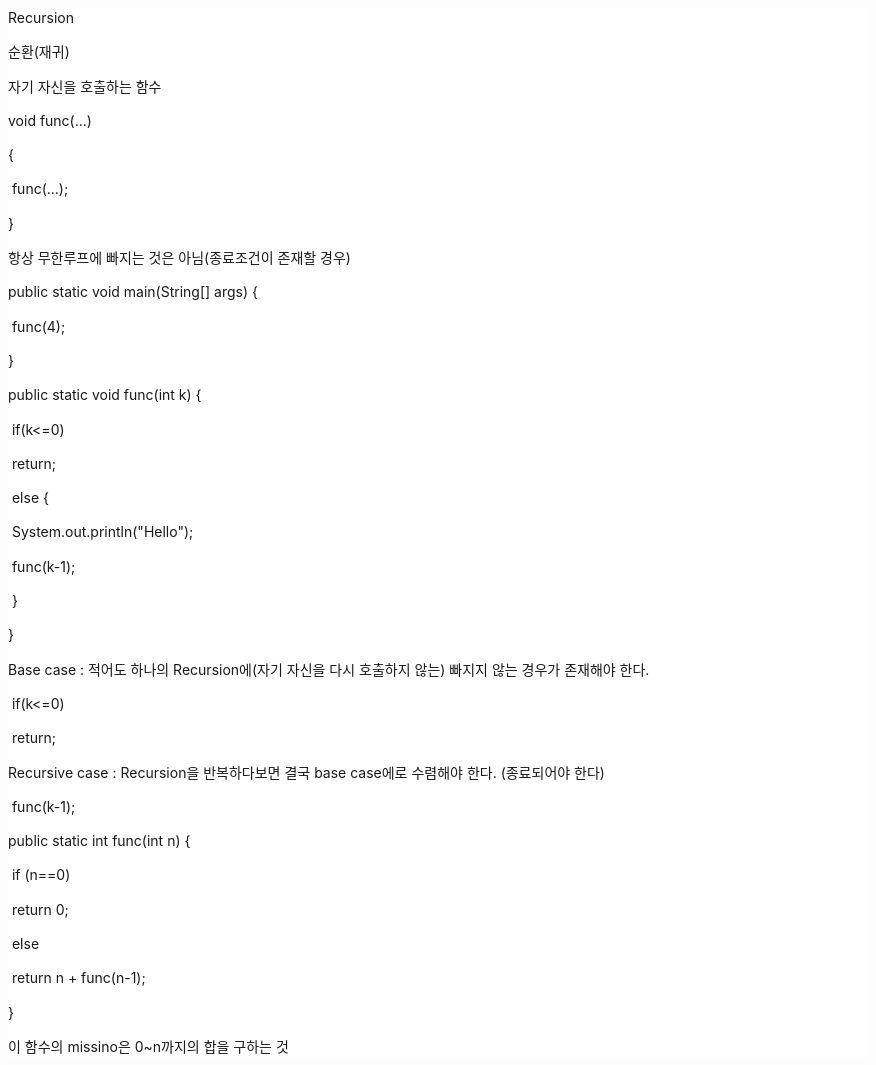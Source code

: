 Recursion

순환(재귀)



자기 자신을 호출하는 함수

void func(...)

{

​		func(...);

}



항상 무한루프에 빠지는 것은 아님(종료조건이 존재할 경우)

public static void main(String[] args) {

​		func(4);

}

public static void func(int k) {

​		if(k<=0)

​				return;

​		else {

​				System.out.println("Hello");

​				func(k-1);

​		}

}

Base case : 적어도 하나의 Recursion에(자기 자신을 다시 호출하지 않는) 빠지지 않는 경우가 존재해야 한다. 

​		if(k<=0)

​				return;

Recursive case : Recursion을 반복하다보면 결국 base case에로 수렴해야 한다. (종료되어야 한다)

​				func(k-1);



public static int func(int n) {

​		if (n==0)

​			return 0;

​		else

​			return n + func(n-1);

}

이 함수의 missino은 0~n까지의 합을 구하는 것

